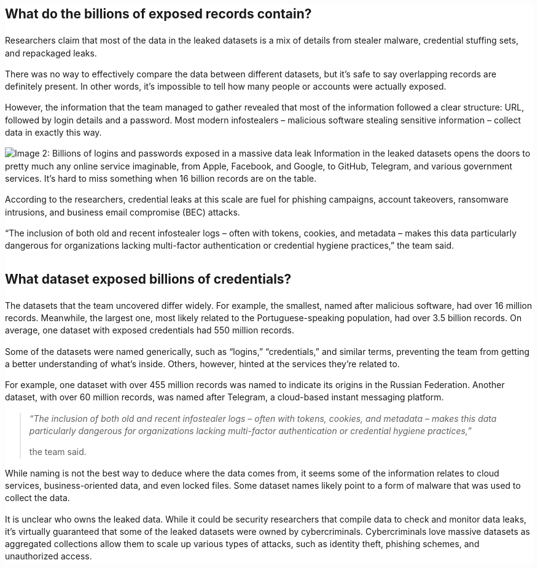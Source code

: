 What do the billions of exposed records contain?
------------------------------------------------

Researchers claim that most of the data in the leaked datasets is a mix of details from stealer malware, credential stuffing sets, and repackaged leaks.

There was no way to effectively compare the data between different datasets, but it’s safe to say overlapping records are definitely present. In other words, it’s impossible to tell how many people or accounts were actually exposed.

However, the information that the team managed to gather revealed that most of the information followed a clear structure: URL, followed by login details and a password. Most modern infostealers – malicious software stealing sensitive information – collect data in exactly this way.

![Image 2: Billions of logins and passwords exposed in a massive data leak](https://media.cybernews.com/2025/06/billions-leaked-multiple-datasets.png)
Information in the leaked datasets opens the doors to pretty much any online service imaginable, from Apple, Facebook, and Google, to GitHub, Telegram, and various government services. It’s hard to miss something when 16 billion records are on the table.

According to the researchers, credential leaks at this scale are fuel for phishing campaigns, account takeovers, ransomware intrusions, and business email compromise (BEC) attacks.

“The inclusion of both old and recent infostealer logs – often with tokens, cookies, and metadata – makes this data particularly dangerous for organizations lacking multi-factor authentication or credential hygiene practices,” the team said.

What dataset exposed billions of credentials?
---------------------------------------------

The datasets that the team uncovered differ widely. For example, the smallest, named after malicious software, had over 16 million records. Meanwhile, the largest one, most likely related to the Portuguese-speaking population, had over 3.5 billion records. On average, one dataset with exposed credentials had 550 million records.

Some of the datasets were named generically, such as “logins,” “credentials,” and similar terms, preventing the team from getting a better understanding of what’s inside. Others, however, hinted at the services they’re related to.

For example, one dataset with over 455 million records was named to indicate its origins in the Russian Federation. Another dataset, with over 60 million records, was named after Telegram, a cloud-based instant messaging platform.

> _“The inclusion of both old and recent infostealer logs – often with tokens, cookies, and metadata – makes this data particularly dangerous for organizations lacking multi-factor authentication or credential hygiene practices,”_
> 
> the team said.

While naming is not the best way to deduce where the data comes from, it seems some of the information relates to cloud services, business-oriented data, and even locked files. Some dataset names likely point to a form of malware that was used to collect the data.

It is unclear who owns the leaked data. While it could be security researchers that compile data to check and monitor data leaks, it’s virtually guaranteed that some of the leaked datasets were owned by cybercriminals. Cybercriminals love massive datasets as aggregated collections allow them to scale up various types of attacks, such as identity theft, phishing schemes, and unauthorized access.
